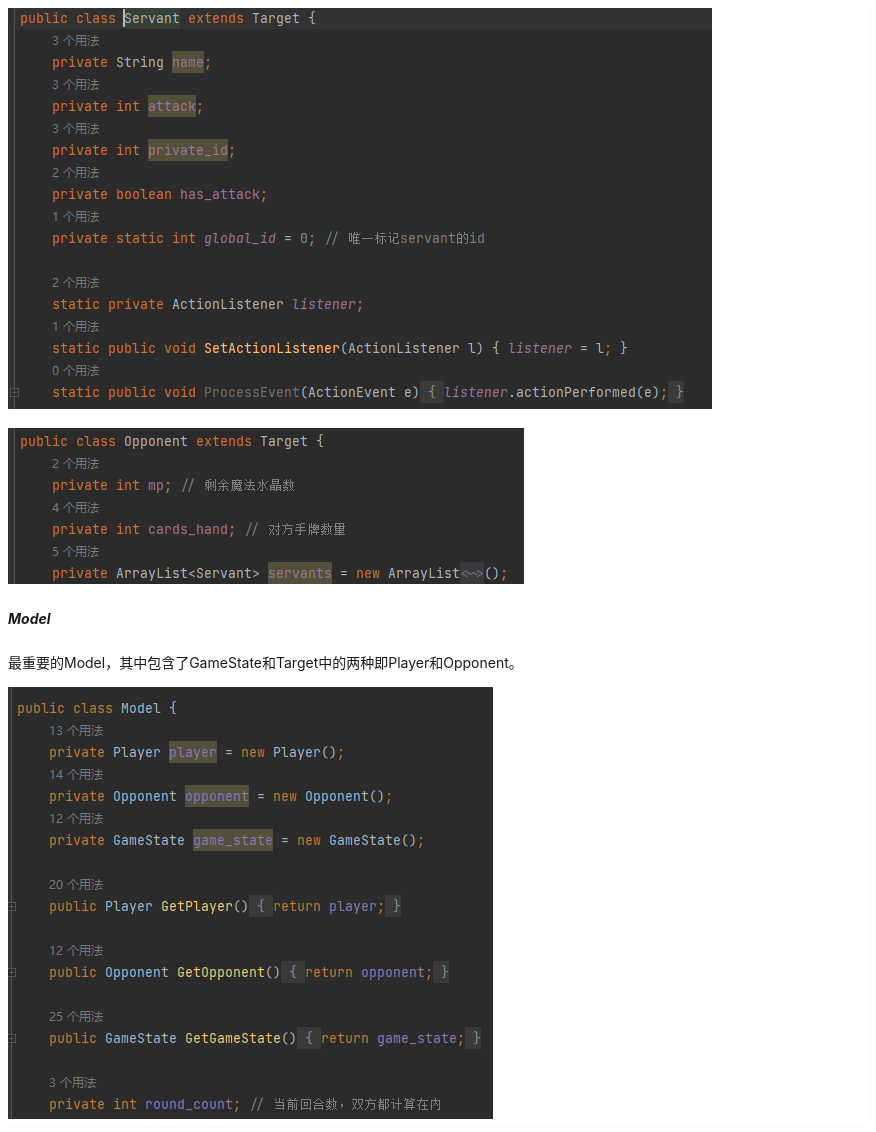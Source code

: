 ![image-20230115234314911](Hearthstone.assets/image-20230115234314911.png)

![image-20230115234332807](Hearthstone.assets/image-20230115234332807.png)

##### Model

最重要的Model，其中包含了GameState和Target中的两种即Player和Opponent。

![image-20230115234455894](Hearthstone.assets/image-20230115234455894.png)
